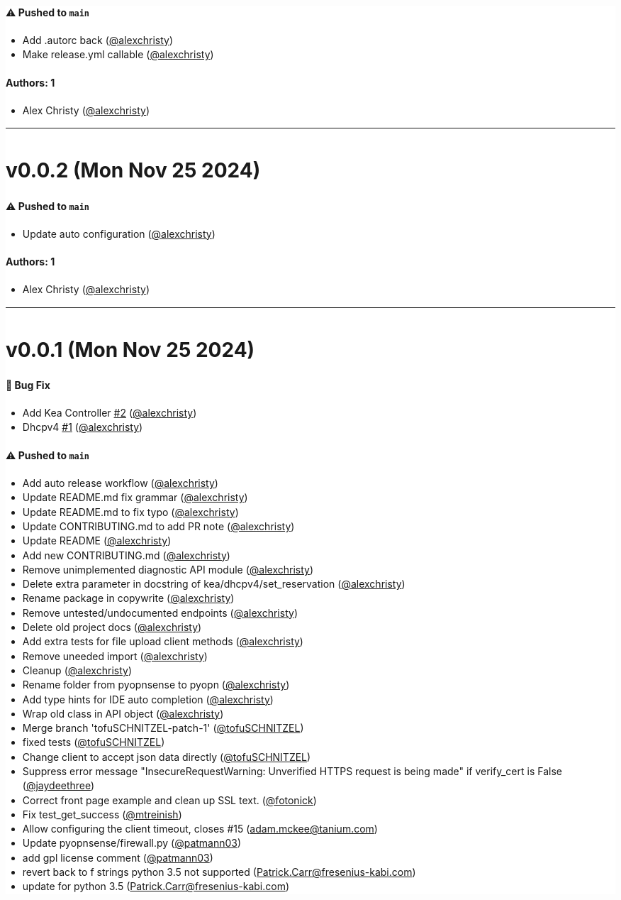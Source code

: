 #### ⚠️ Pushed to `main`

- Add .autorc back ([@alexchristy](https://github.com/alexchristy))
- Make release.yml callable ([@alexchristy](https://github.com/alexchristy))

#### Authors: 1

- Alex Christy ([@alexchristy](https://github.com/alexchristy))

---

# v0.0.2 (Mon Nov 25 2024)

#### ⚠️ Pushed to `main`

- Update auto configuration ([@alexchristy](https://github.com/alexchristy))

#### Authors: 1

- Alex Christy ([@alexchristy](https://github.com/alexchristy))

---

# v0.0.1 (Mon Nov 25 2024)

#### 🐛 Bug Fix

- Add Kea Controller [#2](https://github.com/alexchristy/PyOPN/pull/2) ([@alexchristy](https://github.com/alexchristy))
- Dhcpv4 [#1](https://github.com/alexchristy/PyOPN/pull/1) ([@alexchristy](https://github.com/alexchristy))

#### ⚠️ Pushed to `main`

- Add auto release workflow ([@alexchristy](https://github.com/alexchristy))
- Update README.md fix grammar ([@alexchristy](https://github.com/alexchristy))
- Update README.md to fix typo ([@alexchristy](https://github.com/alexchristy))
- Update CONTRIBUTING.md to add PR note ([@alexchristy](https://github.com/alexchristy))
- Update README ([@alexchristy](https://github.com/alexchristy))
- Add new CONTRIBUTING.md ([@alexchristy](https://github.com/alexchristy))
- Remove unimplemented diagnostic API module ([@alexchristy](https://github.com/alexchristy))
- Delete extra parameter in docstring of kea/dhcpv4/set_reservation ([@alexchristy](https://github.com/alexchristy))
- Rename package in copywrite ([@alexchristy](https://github.com/alexchristy))
- Remove untested/undocumented endpoints ([@alexchristy](https://github.com/alexchristy))
- Delete old project docs ([@alexchristy](https://github.com/alexchristy))
- Add extra tests for file upload client methods ([@alexchristy](https://github.com/alexchristy))
- Remove uneeded import ([@alexchristy](https://github.com/alexchristy))
- Cleanup ([@alexchristy](https://github.com/alexchristy))
- Rename folder from pyopnsense to pyopn ([@alexchristy](https://github.com/alexchristy))
- Add type hints for IDE auto completion ([@alexchristy](https://github.com/alexchristy))
- Wrap old class in API object ([@alexchristy](https://github.com/alexchristy))
- Merge branch 'tofuSCHNITZEL-patch-1' ([@tofuSCHNITZEL](https://github.com/tofuSCHNITZEL))
- fixed tests ([@tofuSCHNITZEL](https://github.com/tofuSCHNITZEL))
- Change client to accept json data directly ([@tofuSCHNITZEL](https://github.com/tofuSCHNITZEL))
- Suppress error message "InsecureRequestWarning: Unverified HTTPS request is being made" if verify_cert is False ([@jaydeethree](https://github.com/jaydeethree))
- Correct front page example and clean up SSL text. ([@fotonick](https://github.com/fotonick))
- Fix test_get_success ([@mtreinish](https://github.com/mtreinish))
- Allow configuring the client timeout, closes #15 (adam.mckee@tanium.com)
- Update pyopnsense/firewall.py ([@patmann03](https://github.com/patmann03))
- add gpl license comment ([@patmann03](https://github.com/patmann03))
- revert back to f strings python 3.5 not supported (Patrick.Carr@fresenius-kabi.com)
- update for python 3.5 (Patrick.Carr@fresenius-kabi.com)
